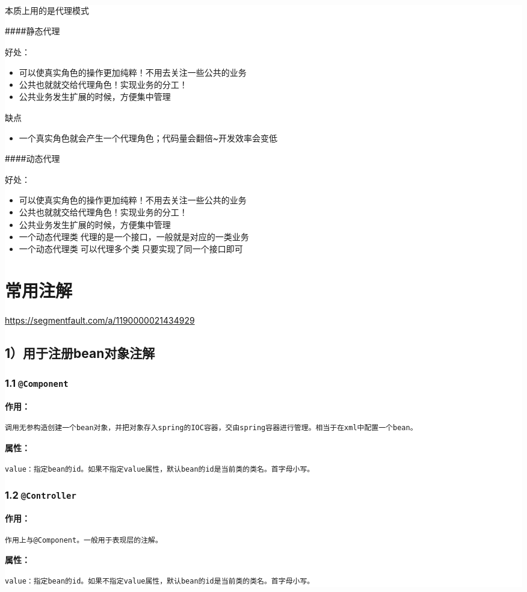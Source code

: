 本质上用的是代理模式

####静态代理

好处：

* 可以使真实角色的操作更加纯粹！不用去关注一些公共的业务
* 公共也就就交给代理角色！实现业务的分工！
* 公共业务发生扩展的时候，方便集中管理

缺点

* 一个真实角色就会产生一个代理角色；代码量会翻倍~开发效率会变低

####动态代理

好处：

* 可以使真实角色的操作更加纯粹！不用去关注一些公共的业务
* 公共也就就交给代理角色！实现业务的分工！
* 公共业务发生扩展的时候，方便集中管理
* 一个动态代理类 代理的是一个接口，一般就是对应的一类业务
* 一个动态代理类 可以代理多个类 只要实现了同一个接口即可

# 常用注解

https://segmentfault.com/a/1190000021434929

## 1）用于注册bean对象注解

### 1.1 `@Component`

**作用：**

```
调用无参构造创建一个bean对象，并把对象存入spring的IOC容器，交由spring容器进行管理。相当于在xml中配置一个bean。
```

**属性：**

```
value：指定bean的id。如果不指定value属性，默认bean的id是当前类的类名。首字母小写。
```

### 1.2 `@Controller`

**作用：**

```
作用上与@Component。一般用于表现层的注解。
```

**属性：**

```
value：指定bean的id。如果不指定value属性，默认bean的id是当前类的类名。首字母小写。
```
